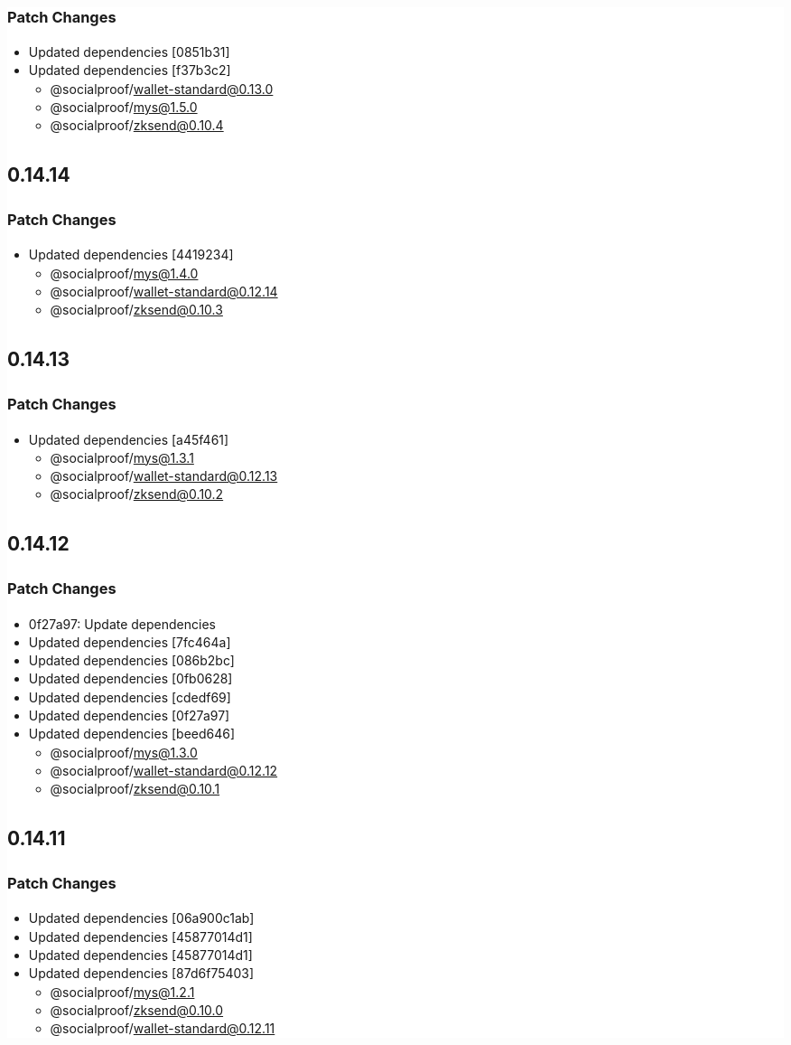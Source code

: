 ### Patch Changes

- Updated dependencies [0851b31]
- Updated dependencies [f37b3c2]
  - @socialproof/wallet-standard@0.13.0
  - @socialproof/mys@1.5.0
  - @socialproof/zksend@0.10.4

## 0.14.14

### Patch Changes

- Updated dependencies [4419234]
  - @socialproof/mys@1.4.0
  - @socialproof/wallet-standard@0.12.14
  - @socialproof/zksend@0.10.3

## 0.14.13

### Patch Changes

- Updated dependencies [a45f461]
  - @socialproof/mys@1.3.1
  - @socialproof/wallet-standard@0.12.13
  - @socialproof/zksend@0.10.2

## 0.14.12

### Patch Changes

- 0f27a97: Update dependencies
- Updated dependencies [7fc464a]
- Updated dependencies [086b2bc]
- Updated dependencies [0fb0628]
- Updated dependencies [cdedf69]
- Updated dependencies [0f27a97]
- Updated dependencies [beed646]
  - @socialproof/mys@1.3.0
  - @socialproof/wallet-standard@0.12.12
  - @socialproof/zksend@0.10.1

## 0.14.11

### Patch Changes

- Updated dependencies [06a900c1ab]
- Updated dependencies [45877014d1]
- Updated dependencies [45877014d1]
- Updated dependencies [87d6f75403]
  - @socialproof/mys@1.2.1
  - @socialproof/zksend@0.10.0
  - @socialproof/wallet-standard@0.12.11
